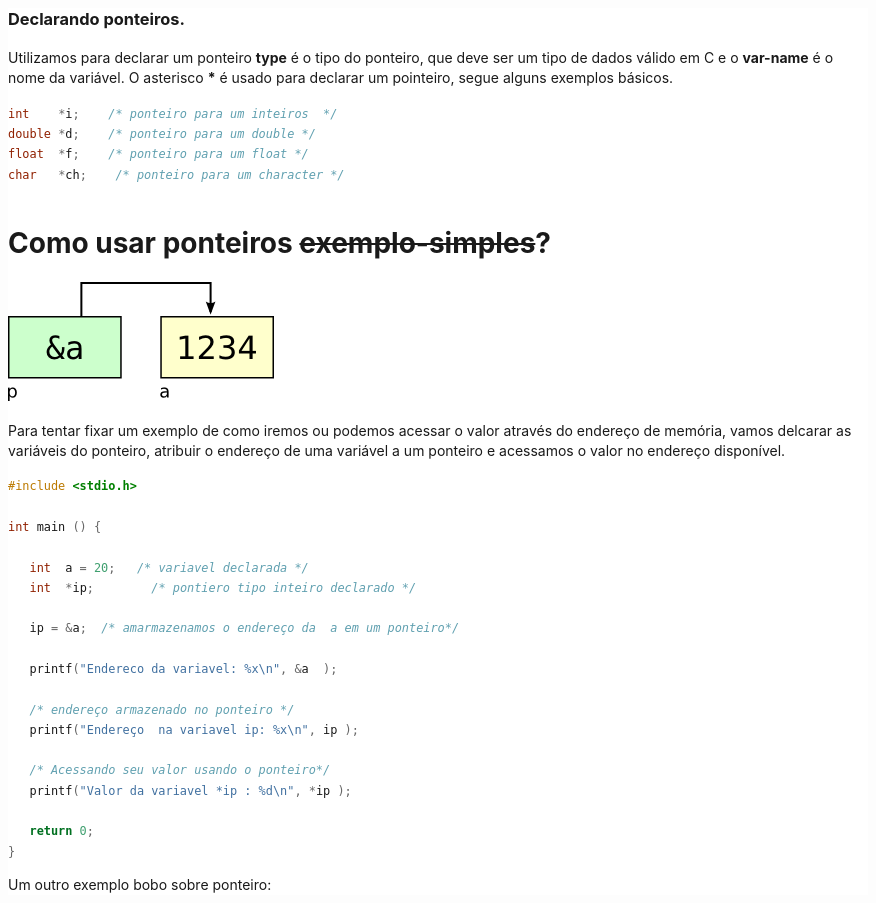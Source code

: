 ### Declarando ponteiros.

Utilizamos para declarar um ponteiro <b>type</b> é o tipo do ponteiro, que deve ser um tipo de dados válido em C e o <b>var-name</b> é o nome da variável. O asterisco <b>*</b> é usado para declarar um pointeiro, segue alguns exemplos básicos.


```c
int    *i;    /* ponteiro para um inteiros  */
double *d;    /* ponteiro para um double */
float  *f;    /* ponteiro para um float */
char   *ch;    /* ponteiro para um character */

```

# Como usar ponteiros ~~exemplo-simples~~?

![celula](/images/ponteiro-em-c/EsquemaPonteiro.png)<br>

Para tentar fixar um exemplo de como iremos ou podemos acessar o valor através do endereço de memória, vamos delcarar as variáveis do ponteiro, atribuir o endereço de uma variável a um ponteiro e acessamos o valor no endereço disponível.

```c
#include <stdio.h>

int main () {

   int  a = 20;   /* variavel declarada */
   int  *ip;        /* pontiero tipo inteiro declarado */

   ip = &a;  /* amarmazenamos o endereço da  a em um ponteiro*/

   printf("Endereco da variavel: %x\n", &a  );

   /* endereço armazenado no ponteiro */
   printf("Endereço  na variavel ip: %x\n", ip );

   /* Acessando seu valor usando o ponteiro*/
   printf("Valor da variavel *ip : %d\n", *ip );

   return 0;
}
```
Um outro exemplo bobo sobre ponteiro:

